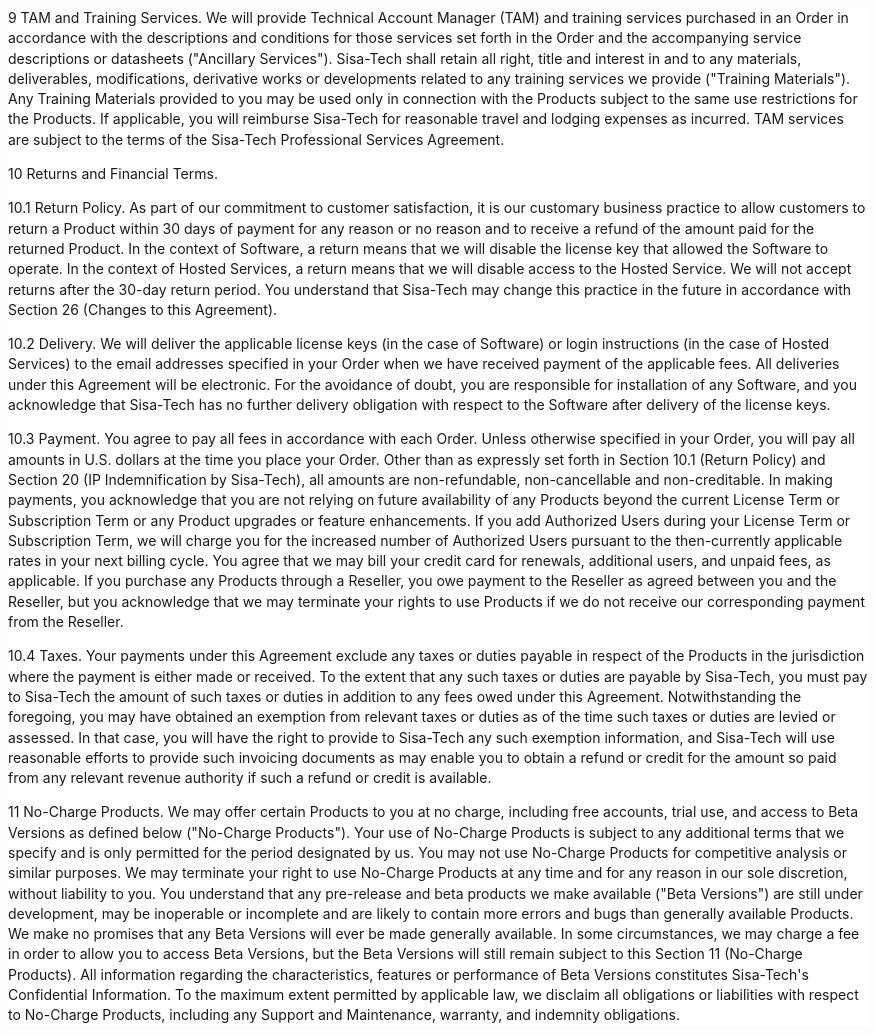 9 TAM and Training Services. We will provide Technical Account Manager (TAM) and training services purchased in an Order in accordance with the descriptions and conditions for those services set forth in the Order and the accompanying service descriptions or datasheets ("Ancillary Services"). Sisa-Tech shall retain all right, title and interest in and to any materials, deliverables, modifications, derivative works or developments related to any training services we provide ("Training Materials"). Any Training Materials provided to you may be used only in connection with the Products subject to the same use restrictions for the Products. If applicable, you will reimburse Sisa-Tech for reasonable travel and lodging expenses as incurred. TAM services are subject to the terms of the Sisa-Tech Professional Services Agreement.

10 Returns and Financial Terms.

10.1 Return Policy. As part of our commitment to customer satisfaction, it is our customary business practice to allow customers to return a Product within 30 days of payment for any reason or no reason and to receive a refund of the amount paid for the returned Product. In the context of Software, a return means that we will disable the license key that allowed the Software to operate. In the context of Hosted Services, a return means that we will disable access to the Hosted Service. We will not accept returns after the 30-day return period. You understand that Sisa-Tech may change this practice in the future in accordance with Section 26 (Changes to this Agreement).

10.2 Delivery. We will deliver the applicable license keys (in the case of Software) or login instructions (in the case of Hosted Services) to the email addresses specified in your Order when we have received payment of the applicable fees. All deliveries under this Agreement will be electronic. For the avoidance of doubt, you are responsible for installation of any Software, and you acknowledge that Sisa-Tech has no further delivery obligation with respect to the Software after delivery of the license keys.

10.3 Payment. You agree to pay all fees in accordance with each Order. Unless otherwise specified in your Order, you will pay all amounts in U.S. dollars at the time you place your Order. Other than as expressly set forth in Section 10.1 (Return Policy) and Section 20 (IP Indemnification by Sisa-Tech), all amounts are non-refundable, non-cancellable and non-creditable. In making payments, you acknowledge that you are not relying on future availability of any Products beyond the current License Term or Subscription Term or any Product upgrades or feature enhancements. If you add Authorized Users during your License Term or Subscription Term, we will charge you for the increased number of Authorized Users pursuant to the then-currently applicable rates in your next billing cycle. You agree that we may bill your credit card for renewals, additional users, and unpaid fees, as applicable. If you purchase any Products through a Reseller, you owe payment to the Reseller as agreed between you and the Reseller, but you acknowledge that we may terminate your rights to use Products if we do not receive our corresponding payment from the Reseller.

10.4 Taxes. Your payments under this Agreement exclude any taxes or duties payable in respect of the Products in the jurisdiction where the payment is either made or received. To the extent that any such taxes or duties are payable by Sisa-Tech, you must pay to Sisa-Tech the amount of such taxes or duties in addition to any fees owed under this Agreement. Notwithstanding the foregoing, you may have obtained an exemption from relevant taxes or duties as of the time such taxes or duties are levied or assessed. In that case, you will have the right to provide to Sisa-Tech any such exemption information, and Sisa-Tech will use reasonable efforts to provide such invoicing documents as may enable you to obtain a refund or credit for the amount so paid from any relevant revenue authority if such a refund or credit is available.

11 No-Charge Products. We may offer certain Products to you at no charge, including free accounts, trial use, and access to Beta Versions as defined below ("No-Charge Products"). Your use of No-Charge Products is subject to any additional terms that we specify and is only permitted for the period designated by us. You may not use No-Charge Products for competitive analysis or similar purposes. We may terminate your right to use No-Charge Products at any time and for any reason in our sole discretion, without liability to you. You understand that any pre-release and beta products we make available ("Beta Versions") are still under development, may be inoperable or incomplete and are likely to contain more errors and bugs than generally available Products. We make no promises that any Beta Versions will ever be made generally available. In some circumstances, we may charge a fee in order to allow you to access Beta Versions, but the Beta Versions will still remain subject to this Section 11 (No-Charge Products). All information regarding the characteristics, features or performance of Beta Versions constitutes Sisa-Tech's Confidential Information. To the maximum extent permitted by applicable law, we disclaim all obligations or liabilities with respect to No-Charge Products, including any Support and Maintenance, warranty, and indemnity obligations.
